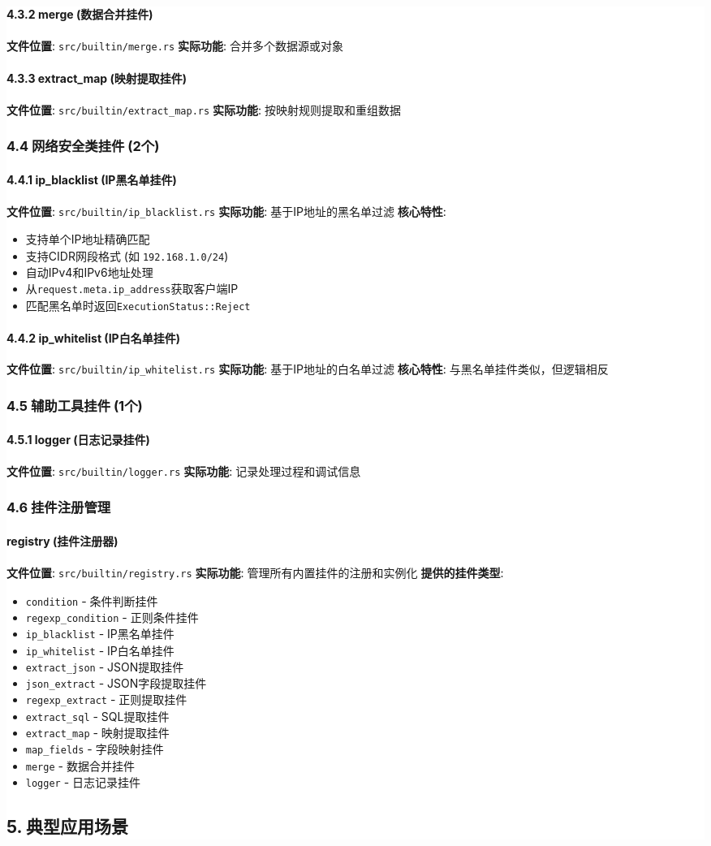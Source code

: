 #### 4.3.2 merge (数据合并挂件)
**文件位置**: `src/builtin/merge.rs`
**实际功能**: 合并多个数据源或对象

#### 4.3.3 extract_map (映射提取挂件)
**文件位置**: `src/builtin/extract_map.rs`
**实际功能**: 按映射规则提取和重组数据

### 4.4 网络安全类挂件 (2个)

#### 4.4.1 ip_blacklist (IP黑名单挂件)
**文件位置**: `src/builtin/ip_blacklist.rs`
**实际功能**: 基于IP地址的黑名单过滤
**核心特性**:
- 支持单个IP地址精确匹配
- 支持CIDR网段格式 (如 `192.168.1.0/24`)
- 自动IPv4和IPv6地址处理
- 从`request.meta.ip_address`获取客户端IP
- 匹配黑名单时返回`ExecutionStatus::Reject`

#### 4.4.2 ip_whitelist (IP白名单挂件)
**文件位置**: `src/builtin/ip_whitelist.rs`
**实际功能**: 基于IP地址的白名单过滤
**核心特性**: 与黑名单挂件类似，但逻辑相反

### 4.5 辅助工具挂件 (1个)

#### 4.5.1 logger (日志记录挂件)
**文件位置**: `src/builtin/logger.rs`
**实际功能**: 记录处理过程和调试信息

### 4.6 挂件注册管理

#### registry (挂件注册器)
**文件位置**: `src/builtin/registry.rs`
**实际功能**: 管理所有内置挂件的注册和实例化
**提供的挂件类型**:
- `condition` - 条件判断挂件
- `regexp_condition` - 正则条件挂件
- `ip_blacklist` - IP黑名单挂件
- `ip_whitelist` - IP白名单挂件
- `extract_json` - JSON提取挂件
- `json_extract` - JSON字段提取挂件
- `regexp_extract` - 正则提取挂件
- `extract_sql` - SQL提取挂件
- `extract_map` - 映射提取挂件
- `map_fields` - 字段映射挂件
- `merge` - 数据合并挂件
- `logger` - 日志记录挂件

## 5. 典型应用场景
